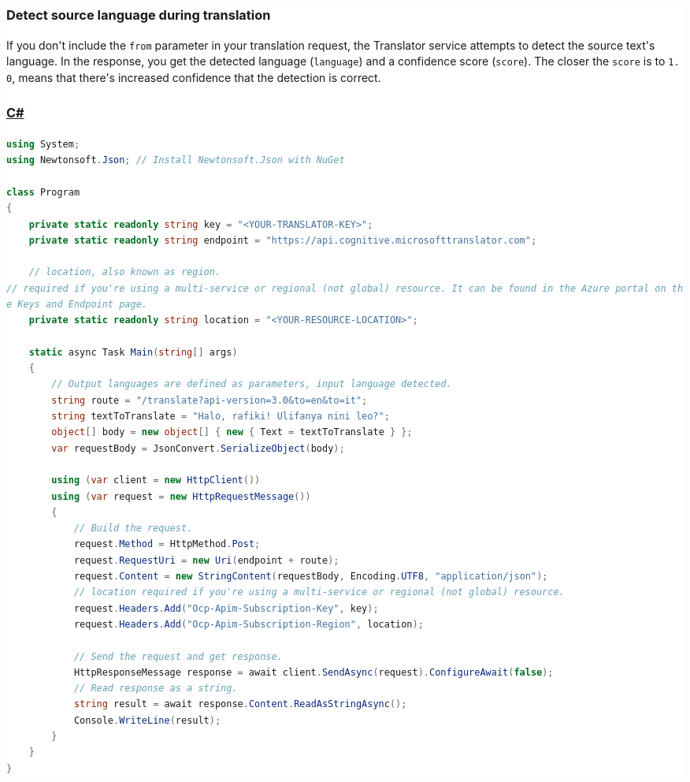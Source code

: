 ### Detect source language during translation

If you don't include the `from` parameter in your translation request, the Translator service attempts to detect the source text's language. In the response, you get the detected language (`language`) and a confidence score (`score`). The closer the `score` is to `1.0`, means that there's increased confidence that the detection is correct.

### [C#](#tab/csharp)

```csharp
using System;
using Newtonsoft.Json; // Install Newtonsoft.Json with NuGet

class Program
{
    private static readonly string key = "<YOUR-TRANSLATOR-KEY>";
    private static readonly string endpoint = "https://api.cognitive.microsofttranslator.com";

    // location, also known as region.
// required if you're using a multi-service or regional (not global) resource. It can be found in the Azure portal on the Keys and Endpoint page.
    private static readonly string location = "<YOUR-RESOURCE-LOCATION>";

    static async Task Main(string[] args)
    {
        // Output languages are defined as parameters, input language detected.
        string route = "/translate?api-version=3.0&to=en&to=it";
        string textToTranslate = "Halo, rafiki! Ulifanya nini leo?";
        object[] body = new object[] { new { Text = textToTranslate } };
        var requestBody = JsonConvert.SerializeObject(body);

        using (var client = new HttpClient())
        using (var request = new HttpRequestMessage())
        {
            // Build the request.
            request.Method = HttpMethod.Post;
            request.RequestUri = new Uri(endpoint + route);
            request.Content = new StringContent(requestBody, Encoding.UTF8, "application/json");
            // location required if you're using a multi-service or regional (not global) resource. 
            request.Headers.Add("Ocp-Apim-Subscription-Key", key);
            request.Headers.Add("Ocp-Apim-Subscription-Region", location);

            // Send the request and get response.
            HttpResponseMessage response = await client.SendAsync(request).ConfigureAwait(false);
            // Read response as a string.
            string result = await response.Content.ReadAsStringAsync();
            Console.WriteLine(result);
        }
    }
}
```
